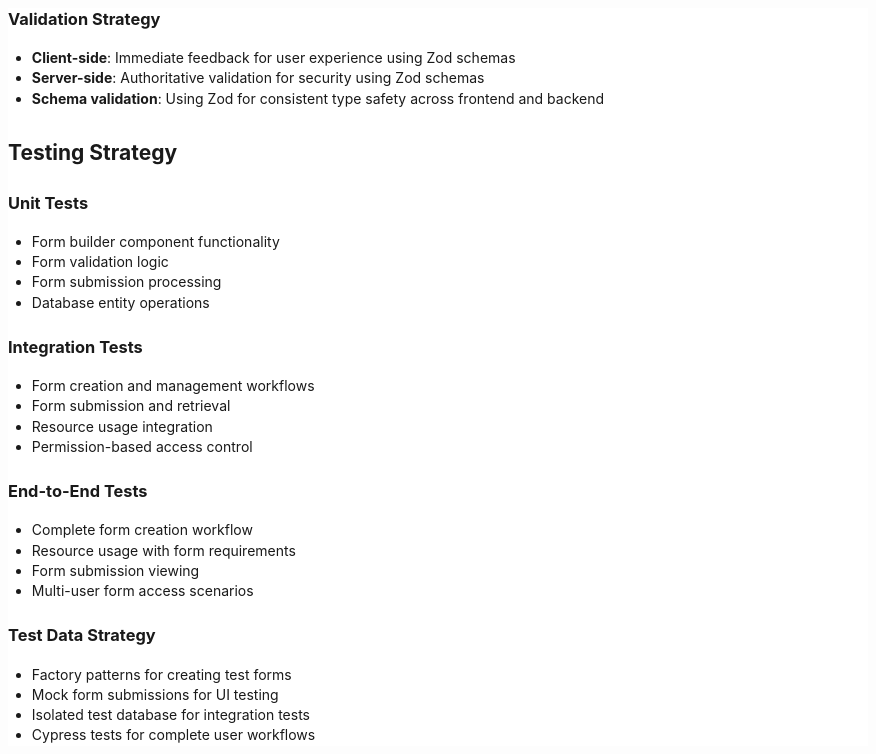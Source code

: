 ### Validation Strategy
- **Client-side**: Immediate feedback for user experience using Zod schemas
- **Server-side**: Authoritative validation for security using Zod schemas
- **Schema validation**: Using Zod for consistent type safety across frontend and backend

## Testing Strategy

### Unit Tests
- Form builder component functionality
- Form validation logic
- Form submission processing
- Database entity operations

### Integration Tests
- Form creation and management workflows
- Form submission and retrieval
- Resource usage integration
- Permission-based access control

### End-to-End Tests
- Complete form creation workflow
- Resource usage with form requirements
- Form submission viewing
- Multi-user form access scenarios

### Test Data Strategy
- Factory patterns for creating test forms
- Mock form submissions for UI testing
- Isolated test database for integration tests
- Cypress tests for complete user workflows